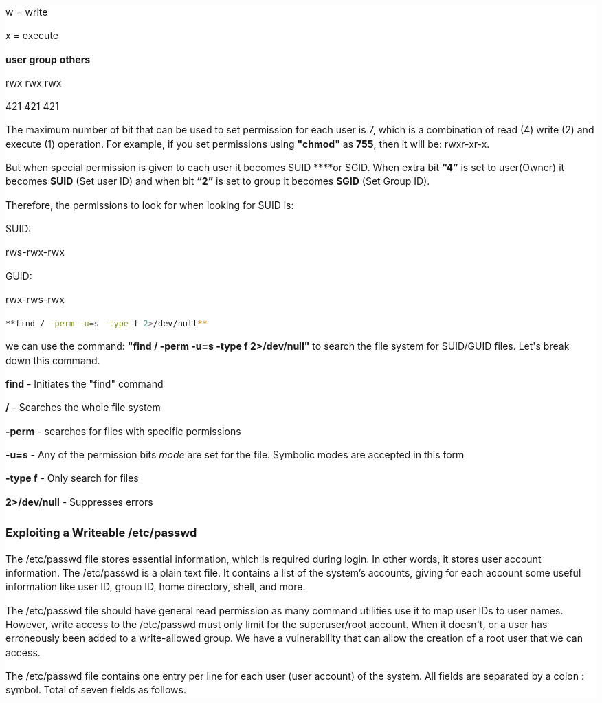 w = write

x = execute

**user** **group** **others**

rwx rwx rwx

421 421 421

The maximum number of bit that can be used to set permission for each user is 7, which is a combination of read (4) write (2) and execute (1) operation. For example, if you set permissions using **"chmod"** as **755**, then it will be: rwxr-xr-x.

But when special permission is given to each user it becomes SUID \*\*\*\*or SGID. When extra bit **“4”** is set to user(Owner) it becomes **SUID** (Set user ID) and when bit **“2”** is set to group it becomes **SGID** (Set Group ID).

Therefore, the permissions to look for when looking for SUID is:

SUID:

rws-rwx-rwx

GUID:

rwx-rws-rwx

```bash
**find / -perm -u=s -type f 2>/dev/null**
```

we can use the command: **"find / -perm -u=s -type f 2>/dev/null"** to search the file system for SUID/GUID files. Let's break down this command.

**find** - Initiates the "find" command

**/** - Searches the whole file system

**\-perm** - searches for files with specific permissions

**\-u=s** - Any of the permission bits _mode_ are set for the file. Symbolic modes are accepted in this form

**\-type f** - Only search for files

**2>/dev/null** - Suppresses errors

### Exploiting a Writeable /etc/passwd

The /etc/passwd file stores essential information, which is required during login. In other words, it stores user account information. The /etc/passwd is a plain text file. It contains a list of the system’s accounts, giving for each account some useful information like user ID, group ID, home directory, shell, and more.

The /etc/passwd file should have general read permission as many command utilities use it to map user IDs to user names. However, write access to the /etc/passwd must only limit for the superuser/root account. When it doesn't, or a user has erroneously been added to a write-allowed group. We have a vulnerability that can allow the creation of a root user that we can access.

The /etc/passwd file contains one entry per line for each user (user account) of the system. All fields are separated by a colon : symbol. Total of seven fields as follows.
